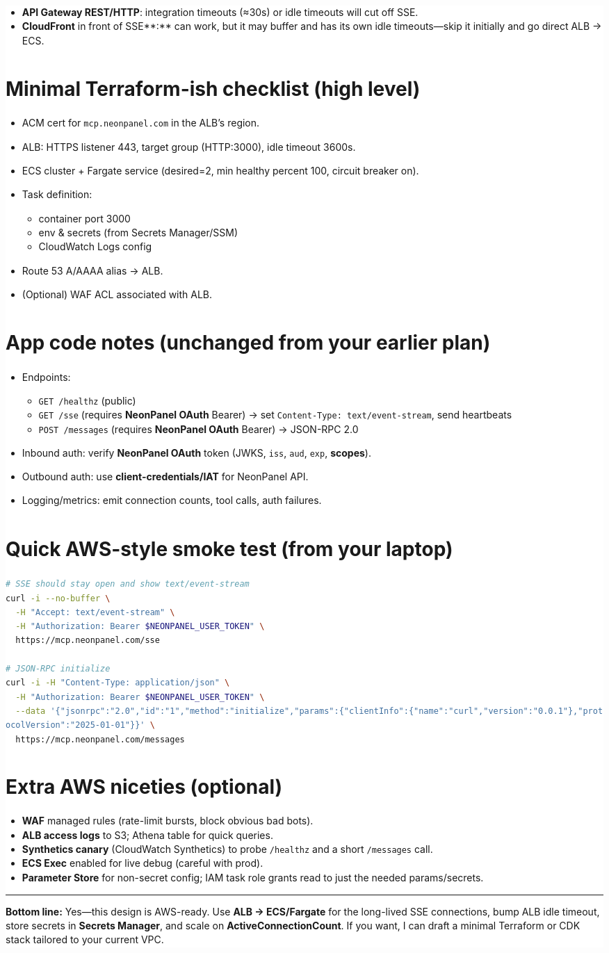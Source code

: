 * **API Gateway REST/HTTP**: integration timeouts (≈30s) or idle timeouts will cut off SSE.
* **CloudFront** in front of SSE**:** can work, but it may buffer and has its own idle timeouts—skip it initially and go direct ALB → ECS.

# Minimal Terraform-ish checklist (high level)

* ACM cert for `mcp.neonpanel.com` in the ALB’s region.
* ALB: HTTPS listener 443, target group (HTTP:3000), idle timeout 3600s.
* ECS cluster + Fargate service (desired=2, min healthy percent 100, circuit breaker on).
* Task definition:

  * container port 3000
  * env & secrets (from Secrets Manager/SSM)
  * CloudWatch Logs config
* Route 53 A/AAAA alias → ALB.
* (Optional) WAF ACL associated with ALB.

# App code notes (unchanged from your earlier plan)

* Endpoints:

  * `GET /healthz` (public)
  * `GET /sse` (requires **NeonPanel OAuth** Bearer) → set `Content-Type: text/event-stream`, send heartbeats
  * `POST /messages` (requires **NeonPanel OAuth** Bearer) → JSON-RPC 2.0
* Inbound auth: verify **NeonPanel OAuth** token (JWKS, `iss`, `aud`, `exp`, **scopes**).
* Outbound auth: use **client-credentials/IAT** for NeonPanel API.
* Logging/metrics: emit connection counts, tool calls, auth failures.

# Quick AWS-style smoke test (from your laptop)

```bash
# SSE should stay open and show text/event-stream
curl -i --no-buffer \
  -H "Accept: text/event-stream" \
  -H "Authorization: Bearer $NEONPANEL_USER_TOKEN" \
  https://mcp.neonpanel.com/sse

# JSON-RPC initialize
curl -i -H "Content-Type: application/json" \
  -H "Authorization: Bearer $NEONPANEL_USER_TOKEN" \
  --data '{"jsonrpc":"2.0","id":"1","method":"initialize","params":{"clientInfo":{"name":"curl","version":"0.0.1"},"protocolVersion":"2025-01-01"}}' \
  https://mcp.neonpanel.com/messages
```

# Extra AWS niceties (optional)

* **WAF** managed rules (rate-limit bursts, block obvious bad bots).
* **ALB access logs** to S3; Athena table for quick queries.
* **Synthetics canary** (CloudWatch Synthetics) to probe `/healthz` and a short `/messages` call.
* **ECS Exec** enabled for live debug (careful with prod).
* **Parameter Store** for non-secret config; IAM task role grants read to just the needed params/secrets.

---

**Bottom line:** Yes—this design is AWS-ready. Use **ALB → ECS/Fargate** for the long-lived SSE connections, bump ALB idle timeout, store secrets in **Secrets Manager**, and scale on **ActiveConnectionCount**. If you want, I can draft a minimal Terraform or CDK stack tailored to your current VPC.
